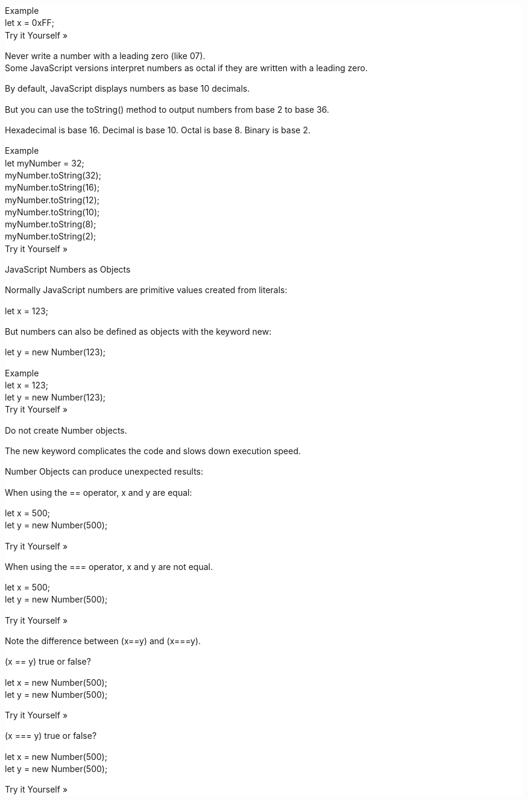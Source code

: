 Example		
let x = 0xFF;		
Try it Yourself »		
        
Never write a number with a leading zero (like 07).		
Some JavaScript versions interpret numbers as octal if they are written with a leading zero.		
        
By default, JavaScript displays numbers as base 10 decimals.		
        
But you can use the toString() method to output numbers from base 2 to base 36.		
        
Hexadecimal is base 16. Decimal is base 10. Octal is base 8. Binary is base 2.		
        
Example		
let myNumber = 32;		
myNumber.toString(32);		
myNumber.toString(16);		
myNumber.toString(12);		
myNumber.toString(10);		
myNumber.toString(8);		
myNumber.toString(2);		
Try it Yourself »		
        
JavaScript Numbers as Objects		
        
Normally JavaScript numbers are primitive values created from literals:		
        
let x = 123;		
        
But numbers can also be defined as objects with the keyword new:		
        
let y = new Number(123);		
        
Example		
let x = 123;		
let y = new Number(123);		
Try it Yourself »		
        
Do not create Number objects.		
        
The new keyword complicates the code and slows down execution speed.		
        
Number Objects can produce unexpected results:		
        
When using the == operator, x and y are equal:		
        
let x = 500;		
let y = new Number(500);		
        
Try it Yourself »		
        
When using the === operator, x and y are not equal.		
        
let x = 500;		
let y = new Number(500);		
        
Try it Yourself »		
        
Note the difference between (x==y) and (x===y).		
        
(x == y) true or false?		
        
let x = new Number(500);		
let y = new Number(500);		
        
Try it Yourself »		
        
(x === y) true or false?		
        
let x = new Number(500);		
let y = new Number(500);		
        
Try it Yourself »		
